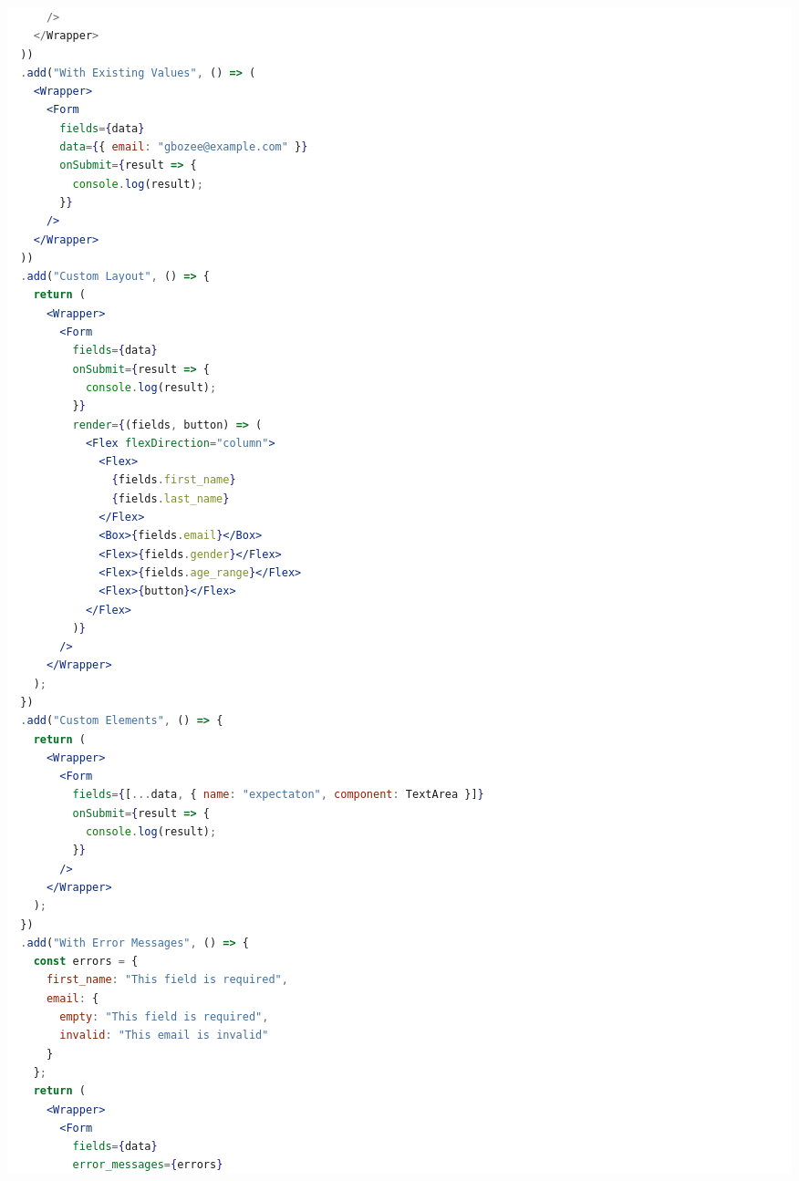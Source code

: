 ```jsx
      />
    </Wrapper>
  ))
  .add("With Existing Values", () => (
    <Wrapper>
      <Form
        fields={data}
        data={{ email: "gbozee@example.com" }}
        onSubmit={result => {
          console.log(result);
        }}
      />
    </Wrapper>
  ))
  .add("Custom Layout", () => {
    return (
      <Wrapper>
        <Form
          fields={data}
          onSubmit={result => {
            console.log(result);
          }}
          render={(fields, button) => (
            <Flex flexDirection="column">
              <Flex>
                {fields.first_name}
                {fields.last_name}
              </Flex>
              <Box>{fields.email}</Box>
              <Flex>{fields.gender}</Flex>
              <Flex>{fields.age_range}</Flex>
              <Flex>{button}</Flex>
            </Flex>
          )}
        />
      </Wrapper>
    );
  })
  .add("Custom Elements", () => {
    return (
      <Wrapper>
        <Form
          fields={[...data, { name: "expectaton", component: TextArea }]}
          onSubmit={result => {
            console.log(result);
          }}
        />
      </Wrapper>
    );
  })
  .add("With Error Messages", () => {
    const errors = {
      first_name: "This field is required",
      email: {
        empty: "This field is required",
        invalid: "This email is invalid"
      }
    };
    return (
      <Wrapper>
        <Form
          fields={data}
          error_messages={errors}
```